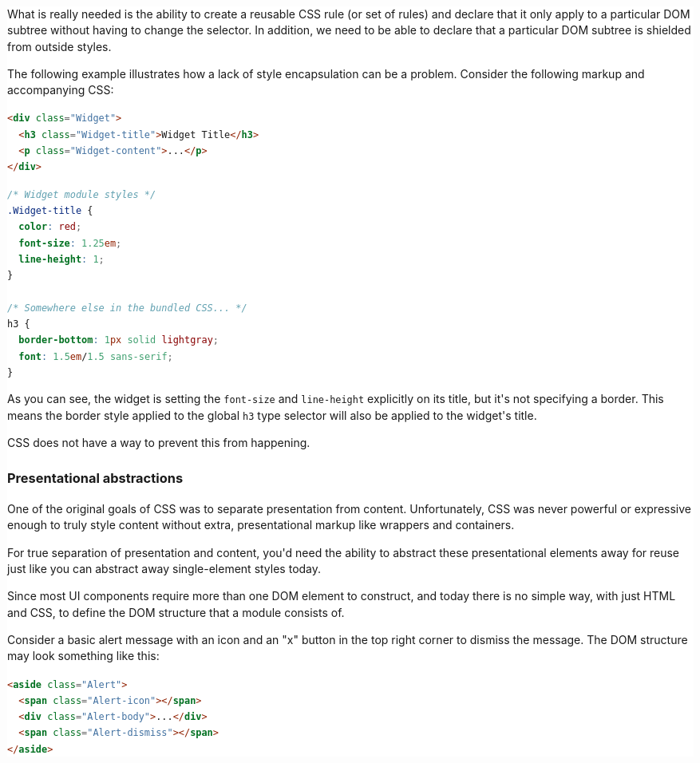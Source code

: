 What is really needed is the ability to create a reusable CSS rule (or set of rules) and declare that it only apply to a particular DOM subtree without having to change the selector. In addition, we need to be able to declare that a particular DOM subtree is shielded from outside styles.

The following example illustrates how a lack of style encapsulation can be a problem. Consider the following markup and accompanying CSS:

```html
<div class="Widget">
  <h3 class="Widget-title">Widget Title</h3>
  <p class="Widget-content">...</p>
</div>
```

```css
/* Widget module styles */
.Widget-title {
  color: red;
  font-size: 1.25em;
  line-height: 1;
}

/* Somewhere else in the bundled CSS... */
h3 {
  border-bottom: 1px solid lightgray;
  font: 1.5em/1.5 sans-serif;
}
```

As you can see, the widget is setting the `font-size` and `line-height` explicitly on its title, but it's not specifying a border. This means the border style applied to the global `h3` type selector will also be applied to the widget's title.

CSS does not have a way to prevent this from happening.

### Presentational abstractions

One of the original goals of CSS was to separate presentation from content. Unfortunately, CSS was never powerful or expressive enough to truly style content without extra, presentational markup like wrappers and containers.

For true separation of presentation and content, you'd need the ability to abstract these presentational elements away for reuse just like you can abstract away single-element styles today.

Since most UI components require more than one DOM element to construct, and today there is no simple way, with just HTML and CSS, to define the DOM structure that a module consists of.

Consider a basic alert message with an icon and an "x" button in the top right corner to dismiss the message. The DOM structure may look something like this:

```html
<aside class="Alert">
  <span class="Alert-icon"></span>
  <div class="Alert-body">...</div>
  <span class="Alert-dismiss"></span>
</aside>
```
